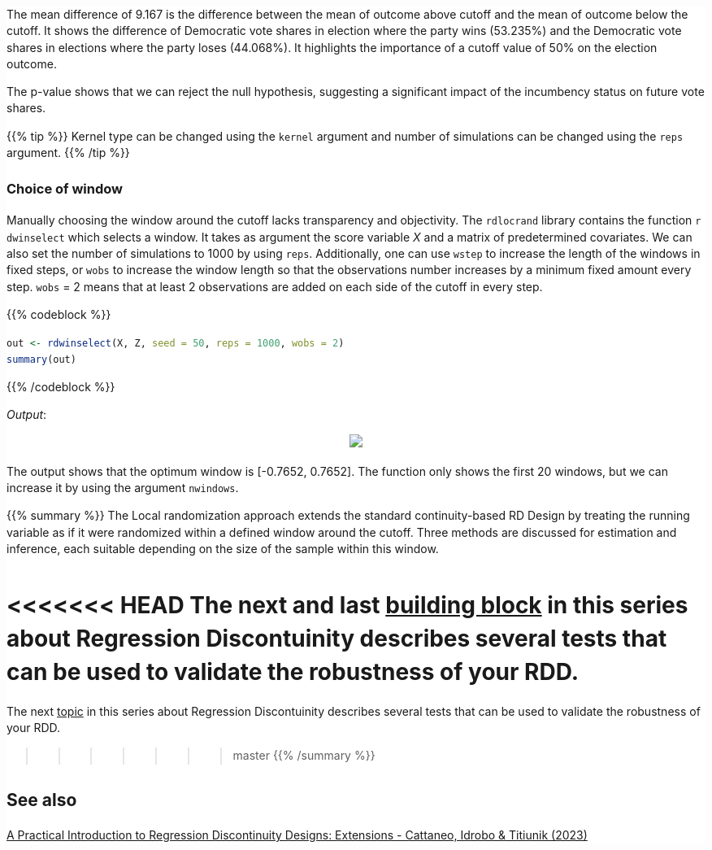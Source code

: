The mean difference of 9.167 is the difference between the mean of outcome above cutoff and the mean of outcome below the cutoff. It shows the difference of Democratic vote shares in election where the party wins (53.235%) and the Democratic vote shares in elections where the party loses (44.068%). It highlights the importance of a cutoff value of 50% on the election outcome. 

The p-value shows that we can reject the null hypothesis, suggesting a significant impact of the incumbency status on future vote shares.

{{% tip %}}
Kernel type can be changed using the `kernel` argument and number of simulations can be changed using the `reps` argument.
{{% /tip %}}


### Choice of window

Manually choosing the window around the cutoff lacks transparency and objectivity. The `rdlocrand` library contains the function `rdwinselect` which selects a window. It takes as argument the score variable $X$ and a matrix of predetermined covariates. We can also set the number of simulations to 1000 by using `reps`. Additionally, one can use `wstep` to increase the length of the windows in fixed steps, or `wobs` to increase the window length so that the observations number increases by a minimum fixed amount every step. `wobs` = 2 means that at least 2 observations are added on each side of the cutoff in every step.

{{% codeblock %}}
```R
out <- rdwinselect(X, Z, seed = 50, reps = 1000, wobs = 2)
summary(out)
```
{{% /codeblock %}}

_Output_:

<p align = "center">
<img src = "../images/output2.png" width="400">
</p>

The output shows that the optimum window is [-0.7652, 0.7652]. 
The function only shows the first 20 windows, but we can increase it by using the argument `nwindows`.

{{% summary %}}
The Local randomization approach extends the standard continuity-based RD Design by treating the running variable as if it were randomized within a defined window around the cutoff. Three methods are discussed for estimation and inference, each suitable depending on the size of the sample within this window. 

<<<<<<< HEAD
The next and last [building block](/validation/analysis) in this series about Regression Discontuinity describes several tests that can be used to validate the robustness of your RDD. 
=======
The next [topic](/validation/analysis) in this series about Regression Discontuinity describes several tests that can be used to validate the robustness of your RDD. 
>>>>>>> master
{{% /summary %}}


## See also
[A Practical Introduction to Regression Discontinuity Designs: Extensions - Cattaneo, Idrobo & Titiunik (2023)](https://rdpackages.github.io/references/Cattaneo-Idrobo-Titiunik_2023_CUP.pdf)